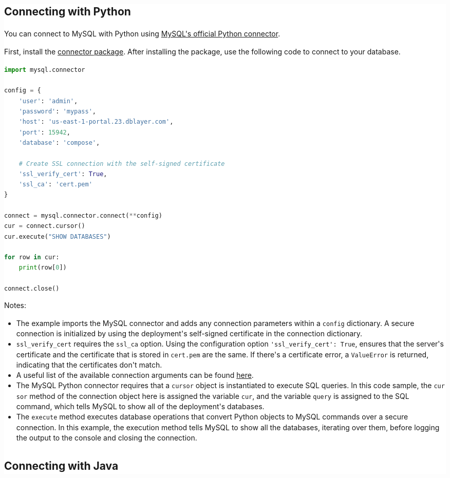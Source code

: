 ## Connecting with Python

You can connect to MySQL with Python using [MySQL's official Python connector](https://dev.mysql.com/doc/connector-python/en/connector-python-introduction.html).

First, install the [connector package](https://dev.mysql.com/doc/connector-python/en/connector-python-installation.html). After installing the package, use the following code to connect to your database.

```python
import mysql.connector

config = {  
    'user': 'admin',
    'password': 'mypass',
    'host': 'us-east-1-portal.23.dblayer.com',
    'port': 15942,
    'database': 'compose',

    # Create SSL connection with the self-signed certificate
    'ssl_verify_cert': True,
    'ssl_ca': 'cert.pem'
}

connect = mysql.connector.connect(**config)  
cur = connect.cursor()  
cur.execute("SHOW DATABASES")

for row in cur:  
    print(row[0])

connect.close() 
```

Notes:
- The example imports the MySQL connector and adds any connection parameters within a `config` dictionary. A secure connection is initialized by using the deployment's self-signed certificate in the connection dictionary.
- `ssl_verify_cert` requires the `ssl_ca` option. Using the configuration option `'ssl_verify_cert': True`, ensures that the server's certificate and the certificate that is stored in `cert.pem` are the same. If there's a certificate error, a `ValueError` is returned, indicating that the certificates don't match.
- A useful list of the available connection arguments can be found [here](https://dev.mysql.com/doc/connector-python/en/connector-python-connectargs.html).
- The MySQL Python connector requires that a `cursor` object is instantiated to execute SQL queries. In this code sample, the `cursor` method of the connection object here is assigned the variable `cur`, and the variable `query` is assigned to the SQL command, which tells MySQL to show all of the deployment's databases.
- The `execute` method executes database operations that convert Python objects to MySQL commands over a secure connection. In this example, the execution method tells MySQL to show all the databases, iterating over them, before logging the output to the console and closing the connection.

## Connecting with Java
